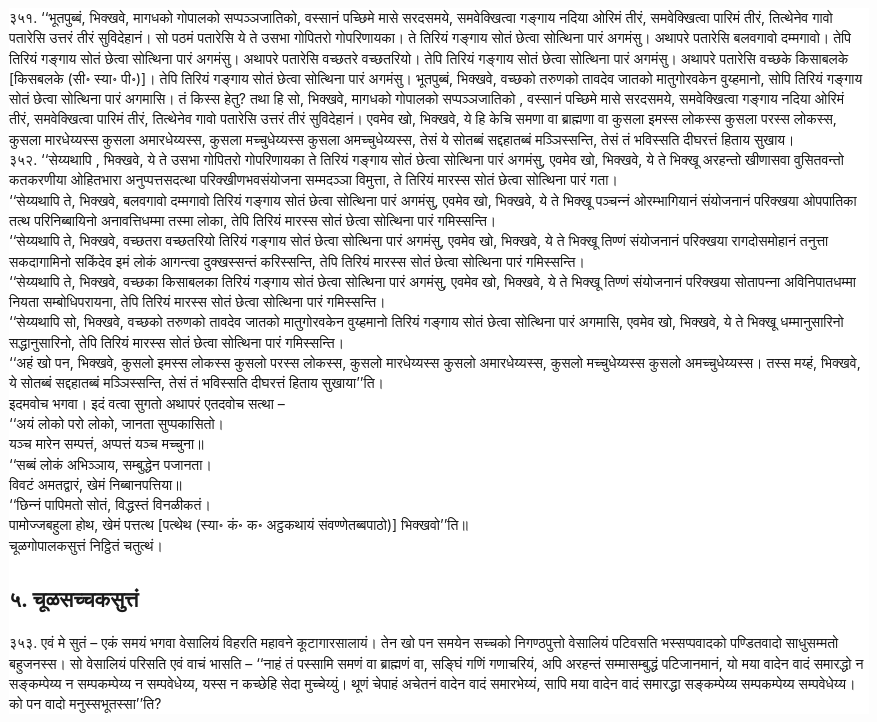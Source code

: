 ३५१. ‘‘भूतपुब्बं, भिक्खवे, मागधको गोपालको सप्पञ्‍ञजातिको, वस्सानं पच्छिमे मासे सरदसमये, समवेक्खित्वा गङ्गाय नदिया ओरिमं तीरं, समवेक्खित्वा पारिमं तीरं, तित्थेनेव गावो पतारेसि उत्तरं तीरं सुविदेहानं। सो पठमं पतारेसि ये ते उसभा गोपितरो गोपरिणायका। ते तिरियं गङ्गाय सोतं छेत्वा सोत्थिना पारं अगमंसु। अथापरे पतारेसि बलवगावो दम्मगावो। तेपि तिरियं गङ्गाय सोतं छेत्वा सोत्थिना पारं अगमंसु। अथापरे पतारेसि वच्छतरे वच्छतरियो। तेपि तिरियं गङ्गाय सोतं छेत्वा सोत्थिना पारं अगमंसु। अथापरे पतारेसि वच्छके किसाबलके [किसबलके (सी॰ स्या॰ पी॰)]। तेपि तिरियं गङ्गाय सोतं छेत्वा सोत्थिना पारं अगमंसु। भूतपुब्बं, भिक्खवे, वच्छको तरुणको तावदेव जातको मातुगोरवकेन वुय्हमानो, सोपि तिरियं गङ्गाय सोतं छेत्वा सोत्थिना पारं अगमासि। तं किस्स हेतु? तथा हि सो, भिक्खवे, मागधको गोपालको सप्पञ्‍ञजातिको , वस्सानं पच्छिमे मासे सरदसमये, समवेक्खित्वा गङ्गाय नदिया ओरिमं तीरं, समवेक्खित्वा पारिमं तीरं, तित्थेनेव गावो पतारेसि उत्तरं तीरं सुविदेहानं। एवमेव खो, भिक्खवे, ये हि केचि समणा वा ब्राह्मणा वा कुसला इमस्स लोकस्स कुसला परस्स लोकस्स, कुसला मारधेय्यस्स कुसला अमारधेय्यस्स, कुसला मच्‍चुधेय्यस्स कुसला अमच्‍चुधेय्यस्स, तेसं ये सोतब्बं सद्दहातब्बं मञ्‍ञिस्सन्ति, तेसं तं भविस्सति दीघरत्तं हिताय सुखाय।  
३५२. ‘‘सेय्यथापि , भिक्खवे, ये ते उसभा गोपितरो गोपरिणायका ते तिरियं गङ्गाय सोतं छेत्वा सोत्थिना पारं अगमंसु, एवमेव खो, भिक्खवे, ये ते भिक्खू अरहन्तो खीणासवा वुसितवन्तो कतकरणीया ओहितभारा अनुप्पत्तसदत्था परिक्खीणभवसंयोजना सम्मदञ्‍ञा विमुत्ता, ते तिरियं मारस्स सोतं छेत्वा सोत्थिना पारं गता।  
‘‘सेय्यथापि ते, भिक्खवे, बलवगावो दम्मगावो तिरियं गङ्गाय सोतं छेत्वा सोत्थिना पारं अगमंसु, एवमेव खो, भिक्खवे, ये ते भिक्खू पञ्‍चन्‍नं ओरम्भागियानं संयोजनानं परिक्खया ओपपातिका तत्थ परिनिब्बायिनो अनावत्तिधम्मा तस्मा लोका, तेपि तिरियं मारस्स सोतं छेत्वा सोत्थिना पारं गमिस्सन्ति।  
‘‘सेय्यथापि ते, भिक्खवे, वच्छतरा वच्छतरियो तिरियं गङ्गाय सोतं छेत्वा सोत्थिना पारं अगमंसु, एवमेव खो, भिक्खवे, ये ते भिक्खू तिण्णं संयोजनानं परिक्खया रागदोसमोहानं तनुत्ता सकदागामिनो सकिंदेव इमं लोकं आगन्त्वा दुक्खस्सन्तं करिस्सन्ति, तेपि तिरियं मारस्स सोतं छेत्वा सोत्थिना पारं गमिस्सन्ति।  
‘‘सेय्यथापि ते, भिक्खवे, वच्छका किसाबलका तिरियं गङ्गाय सोतं छेत्वा सोत्थिना पारं अगमंसु, एवमेव खो, भिक्खवे, ये ते भिक्खू तिण्णं संयोजनानं परिक्खया सोतापन्‍ना अविनिपातधम्मा नियता सम्बोधिपरायना, तेपि तिरियं मारस्स सोतं छेत्वा सोत्थिना पारं गमिस्सन्ति।  
‘‘सेय्यथापि सो, भिक्खवे, वच्छको तरुणको तावदेव जातको मातुगोरवकेन वुय्हमानो तिरियं गङ्गाय सोतं छेत्वा सोत्थिना पारं अगमासि, एवमेव खो, भिक्खवे, ये ते भिक्खू धम्मानुसारिनो सद्धानुसारिनो, तेपि तिरियं मारस्स सोतं छेत्वा सोत्थिना पारं गमिस्सन्ति।  
‘‘अहं खो पन, भिक्खवे, कुसलो इमस्स लोकस्स कुसलो परस्स लोकस्स, कुसलो मारधेय्यस्स कुसलो अमारधेय्यस्स, कुसलो मच्‍चुधेय्यस्स कुसलो अमच्‍चुधेय्यस्स। तस्स मय्हं, भिक्खवे, ये सोतब्बं सद्दहातब्बं मञ्‍ञिस्सन्ति, तेसं तं भविस्सति दीघरत्तं हिताय सुखाया’’ति।  
इदमवोच भगवा। इदं वत्वा सुगतो अथापरं एतदवोच सत्था –  
‘‘अयं लोको परो लोको, जानता सुप्पकासितो।  
यञ्‍च मारेन सम्पत्तं, अप्पत्तं यञ्‍च मच्‍चुना॥  
‘‘सब्बं लोकं अभिञ्‍ञाय, सम्बुद्धेन पजानता।  
विवटं अमतद्वारं, खेमं निब्बानपत्तिया॥  
‘‘छिन्‍नं पापिमतो सोतं, विद्धस्तं विनळीकतं।  
पामोज्‍जबहुला होथ, खेमं पत्तत्थ [पत्थेथ (स्या॰ कं॰ क॰ अट्ठकथायं संवण्णेतब्बपाठो)] भिक्खवो’’ति॥  
चूळगोपालकसुत्तं निट्ठितं चतुत्थं।  


## ५. चूळसच्‍चकसुत्तं

३५३. एवं मे सुतं – एकं समयं भगवा वेसालियं विहरति महावने कूटागारसालायं। तेन खो पन समयेन सच्‍चको निगण्ठपुत्तो वेसालियं पटिवसति भस्सप्पवादको पण्डितवादो साधुसम्मतो बहुजनस्स। सो वेसालियं परिसति एवं वाचं भासति – ‘‘नाहं तं पस्सामि समणं वा ब्राह्मणं वा, सङ्घिं गणिं गणाचरियं, अपि अरहन्तं सम्मासम्बुद्धं पटिजानमानं, यो मया वादेन वादं समारद्धो न सङ्कम्पेय्य न सम्पकम्पेय्य न सम्पवेधेय्य, यस्स न कच्छेहि सेदा मुच्‍चेय्युं। थूणं चेपाहं अचेतनं वादेन वादं समारभेय्यं, सापि मया वादेन वादं समारद्धा सङ्कम्पेय्य सम्पकम्पेय्य सम्पवेधेय्य। को पन वादो मनुस्सभूतस्सा’’ति?  
